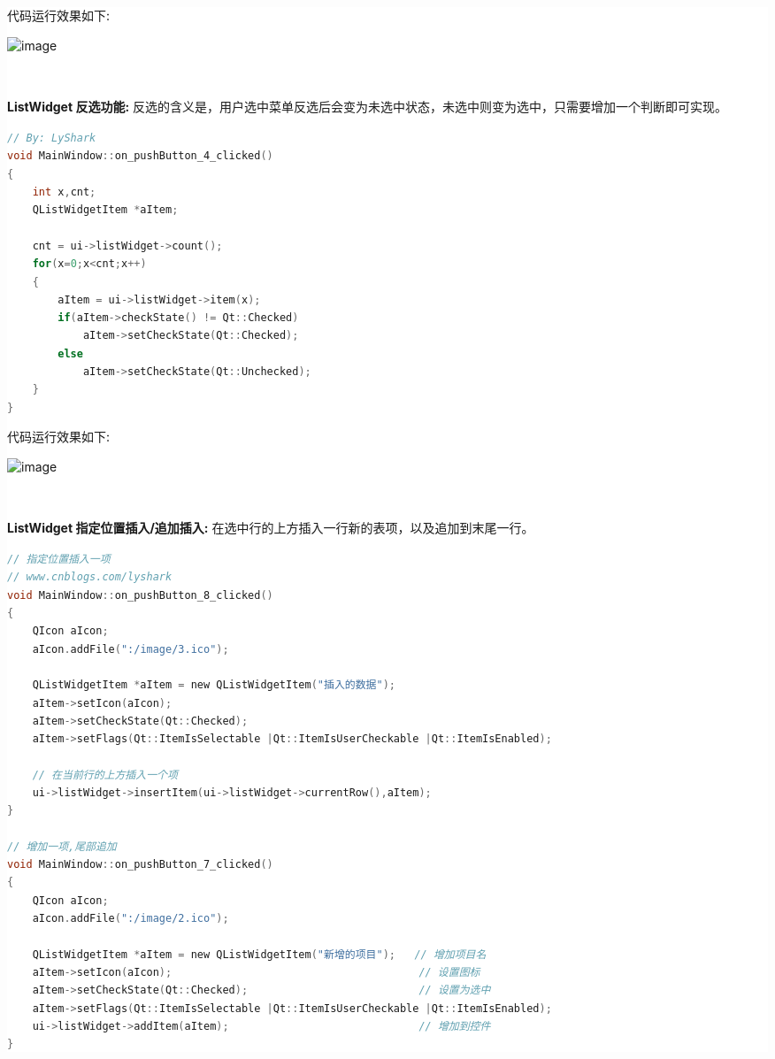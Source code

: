 代码运行效果如下:

![image](https://user-images.githubusercontent.com/52789403/188529346-2272af7b-8708-49aa-8082-7a12e9a3482a.png)


<br>

**ListWidget 反选功能:** 反选的含义是，用户选中菜单反选后会变为未选中状态，未选中则变为选中，只需要增加一个判断即可实现。
```C
// By: LyShark
void MainWindow::on_pushButton_4_clicked()
{
    int x,cnt;
    QListWidgetItem *aItem;

    cnt = ui->listWidget->count();
    for(x=0;x<cnt;x++)
    {
        aItem = ui->listWidget->item(x);
        if(aItem->checkState() != Qt::Checked)
            aItem->setCheckState(Qt::Checked);
        else
            aItem->setCheckState(Qt::Unchecked);
    }
}
```

代码运行效果如下:

![image](https://user-images.githubusercontent.com/52789403/188529334-9323a5bd-699c-4012-8c98-0d94efead495.png)


<br>

**ListWidget 指定位置插入/追加插入:** 在选中行的上方插入一行新的表项，以及追加到末尾一行。
```C
// 指定位置插入一项
// www.cnblogs.com/lyshark
void MainWindow::on_pushButton_8_clicked()
{
    QIcon aIcon;
    aIcon.addFile(":/image/3.ico");

    QListWidgetItem *aItem = new QListWidgetItem("插入的数据");
    aItem->setIcon(aIcon);
    aItem->setCheckState(Qt::Checked);
    aItem->setFlags(Qt::ItemIsSelectable |Qt::ItemIsUserCheckable |Qt::ItemIsEnabled);

    // 在当前行的上方插入一个项
    ui->listWidget->insertItem(ui->listWidget->currentRow(),aItem);
}

// 增加一项,尾部追加
void MainWindow::on_pushButton_7_clicked()
{
    QIcon aIcon;
    aIcon.addFile(":/image/2.ico");

    QListWidgetItem *aItem = new QListWidgetItem("新增的项目");   // 增加项目名
    aItem->setIcon(aIcon);                                       // 设置图标
    aItem->setCheckState(Qt::Checked);                           // 设置为选中
    aItem->setFlags(Qt::ItemIsSelectable |Qt::ItemIsUserCheckable |Qt::ItemIsEnabled);
    ui->listWidget->addItem(aItem);                              // 增加到控件
}
```
